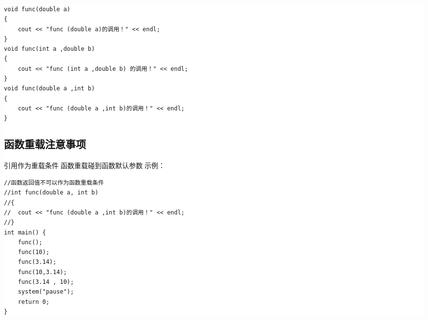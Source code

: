 ```
void func(double a)
{
    cout << "func (double a)的调用！" << endl;
}
void func(int a ,double b)
{
    cout << "func (int a ,double b) 的调用！" << endl;
}
void func(double a ,int b)
{
    cout << "func (double a ,int b)的调用！" << endl;
}
```
## 函数重载注意事项
引用作为重载条件
函数重载碰到函数默认参数
示例：
```
//函数返回值不可以作为函数重载条件
//int func(double a, int b)
//{
//  cout << "func (double a ,int b)的调用！" << endl;
//}
int main() {
    func();
    func(10);
    func(3.14);
    func(10,3.14);
    func(3.14 , 10);
    system("pause");
    return 0;
}
```